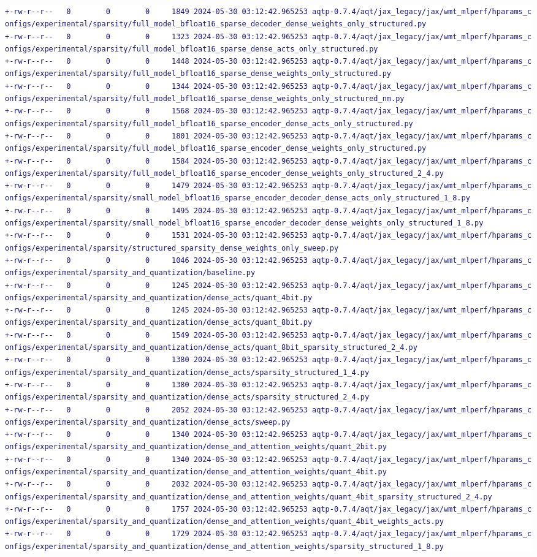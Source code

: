```diff
+-rw-r--r--   0        0        0     1849 2024-05-30 03:12:42.965253 aqtp-0.7.4/aqt/jax_legacy/jax/wmt_mlperf/hparams_configs/experimental/sparsity/full_model_bfloat16_sparse_decoder_dense_weights_only_structured.py
+-rw-r--r--   0        0        0     1323 2024-05-30 03:12:42.965253 aqtp-0.7.4/aqt/jax_legacy/jax/wmt_mlperf/hparams_configs/experimental/sparsity/full_model_bfloat16_sparse_dense_acts_only_structured.py
+-rw-r--r--   0        0        0     1448 2024-05-30 03:12:42.965253 aqtp-0.7.4/aqt/jax_legacy/jax/wmt_mlperf/hparams_configs/experimental/sparsity/full_model_bfloat16_sparse_dense_weights_only_structured.py
+-rw-r--r--   0        0        0     1344 2024-05-30 03:12:42.965253 aqtp-0.7.4/aqt/jax_legacy/jax/wmt_mlperf/hparams_configs/experimental/sparsity/full_model_bfloat16_sparse_dense_weights_only_structured_nm.py
+-rw-r--r--   0        0        0     1568 2024-05-30 03:12:42.965253 aqtp-0.7.4/aqt/jax_legacy/jax/wmt_mlperf/hparams_configs/experimental/sparsity/full_model_bfloat16_sparse_encoder_dense_acts_only_structured.py
+-rw-r--r--   0        0        0     1801 2024-05-30 03:12:42.965253 aqtp-0.7.4/aqt/jax_legacy/jax/wmt_mlperf/hparams_configs/experimental/sparsity/full_model_bfloat16_sparse_encoder_dense_weights_only_structured.py
+-rw-r--r--   0        0        0     1584 2024-05-30 03:12:42.965253 aqtp-0.7.4/aqt/jax_legacy/jax/wmt_mlperf/hparams_configs/experimental/sparsity/full_model_bfloat16_sparse_encoder_dense_weights_only_structured_2_4.py
+-rw-r--r--   0        0        0     1479 2024-05-30 03:12:42.965253 aqtp-0.7.4/aqt/jax_legacy/jax/wmt_mlperf/hparams_configs/experimental/sparsity/small_model_bfloat16_sparse_encoder_decoder_dense_acts_only_structured_1_8.py
+-rw-r--r--   0        0        0     1495 2024-05-30 03:12:42.965253 aqtp-0.7.4/aqt/jax_legacy/jax/wmt_mlperf/hparams_configs/experimental/sparsity/small_model_bfloat16_sparse_encoder_decoder_dense_weights_only_structured_1_8.py
+-rw-r--r--   0        0        0     1531 2024-05-30 03:12:42.965253 aqtp-0.7.4/aqt/jax_legacy/jax/wmt_mlperf/hparams_configs/experimental/sparsity/structured_sparsity_dense_weights_only_sweep.py
+-rw-r--r--   0        0        0     1046 2024-05-30 03:12:42.965253 aqtp-0.7.4/aqt/jax_legacy/jax/wmt_mlperf/hparams_configs/experimental/sparsity_and_quantization/baseline.py
+-rw-r--r--   0        0        0     1245 2024-05-30 03:12:42.965253 aqtp-0.7.4/aqt/jax_legacy/jax/wmt_mlperf/hparams_configs/experimental/sparsity_and_quantization/dense_acts/quant_4bit.py
+-rw-r--r--   0        0        0     1245 2024-05-30 03:12:42.965253 aqtp-0.7.4/aqt/jax_legacy/jax/wmt_mlperf/hparams_configs/experimental/sparsity_and_quantization/dense_acts/quant_8bit.py
+-rw-r--r--   0        0        0     1549 2024-05-30 03:12:42.965253 aqtp-0.7.4/aqt/jax_legacy/jax/wmt_mlperf/hparams_configs/experimental/sparsity_and_quantization/dense_acts/quant_8bit_sparsity_structured_2_4.py
+-rw-r--r--   0        0        0     1380 2024-05-30 03:12:42.965253 aqtp-0.7.4/aqt/jax_legacy/jax/wmt_mlperf/hparams_configs/experimental/sparsity_and_quantization/dense_acts/sparsity_structured_1_4.py
+-rw-r--r--   0        0        0     1380 2024-05-30 03:12:42.965253 aqtp-0.7.4/aqt/jax_legacy/jax/wmt_mlperf/hparams_configs/experimental/sparsity_and_quantization/dense_acts/sparsity_structured_2_4.py
+-rw-r--r--   0        0        0     2052 2024-05-30 03:12:42.965253 aqtp-0.7.4/aqt/jax_legacy/jax/wmt_mlperf/hparams_configs/experimental/sparsity_and_quantization/dense_acts/sweep.py
+-rw-r--r--   0        0        0     1340 2024-05-30 03:12:42.965253 aqtp-0.7.4/aqt/jax_legacy/jax/wmt_mlperf/hparams_configs/experimental/sparsity_and_quantization/dense_and_attention_weights/quant_2bit.py
+-rw-r--r--   0        0        0     1340 2024-05-30 03:12:42.965253 aqtp-0.7.4/aqt/jax_legacy/jax/wmt_mlperf/hparams_configs/experimental/sparsity_and_quantization/dense_and_attention_weights/quant_4bit.py
+-rw-r--r--   0        0        0     2032 2024-05-30 03:12:42.965253 aqtp-0.7.4/aqt/jax_legacy/jax/wmt_mlperf/hparams_configs/experimental/sparsity_and_quantization/dense_and_attention_weights/quant_4bit_sparsity_structured_2_4.py
+-rw-r--r--   0        0        0     1757 2024-05-30 03:12:42.965253 aqtp-0.7.4/aqt/jax_legacy/jax/wmt_mlperf/hparams_configs/experimental/sparsity_and_quantization/dense_and_attention_weights/quant_4bit_weights_acts.py
+-rw-r--r--   0        0        0     1729 2024-05-30 03:12:42.965253 aqtp-0.7.4/aqt/jax_legacy/jax/wmt_mlperf/hparams_configs/experimental/sparsity_and_quantization/dense_and_attention_weights/sparsity_structured_1_8.py
```